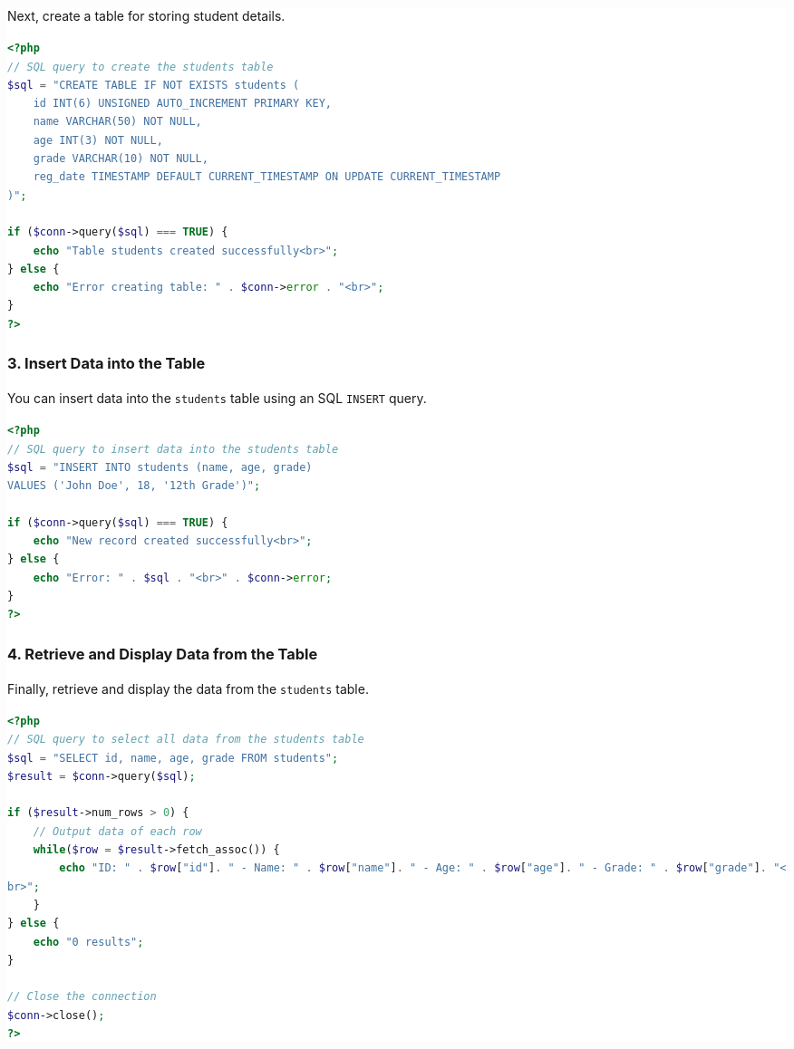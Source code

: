 Next, create a table for storing student details.

```php
<?php
// SQL query to create the students table
$sql = "CREATE TABLE IF NOT EXISTS students (
    id INT(6) UNSIGNED AUTO_INCREMENT PRIMARY KEY,
    name VARCHAR(50) NOT NULL,
    age INT(3) NOT NULL,
    grade VARCHAR(10) NOT NULL,
    reg_date TIMESTAMP DEFAULT CURRENT_TIMESTAMP ON UPDATE CURRENT_TIMESTAMP
)";

if ($conn->query($sql) === TRUE) {
    echo "Table students created successfully<br>";
} else {
    echo "Error creating table: " . $conn->error . "<br>";
}
?>
```

### 3. Insert Data into the Table

You can insert data into the `students` table using an SQL `INSERT` query.

```php
<?php
// SQL query to insert data into the students table
$sql = "INSERT INTO students (name, age, grade)
VALUES ('John Doe', 18, '12th Grade')";

if ($conn->query($sql) === TRUE) {
    echo "New record created successfully<br>";
} else {
    echo "Error: " . $sql . "<br>" . $conn->error;
}
?>
```

### 4. Retrieve and Display Data from the Table

Finally, retrieve and display the data from the `students` table.

```php
<?php
// SQL query to select all data from the students table
$sql = "SELECT id, name, age, grade FROM students";
$result = $conn->query($sql);

if ($result->num_rows > 0) {
    // Output data of each row
    while($row = $result->fetch_assoc()) {
        echo "ID: " . $row["id"]. " - Name: " . $row["name"]. " - Age: " . $row["age"]. " - Grade: " . $row["grade"]. "<br>";
    }
} else {
    echo "0 results";
}

// Close the connection
$conn->close();
?>
```
